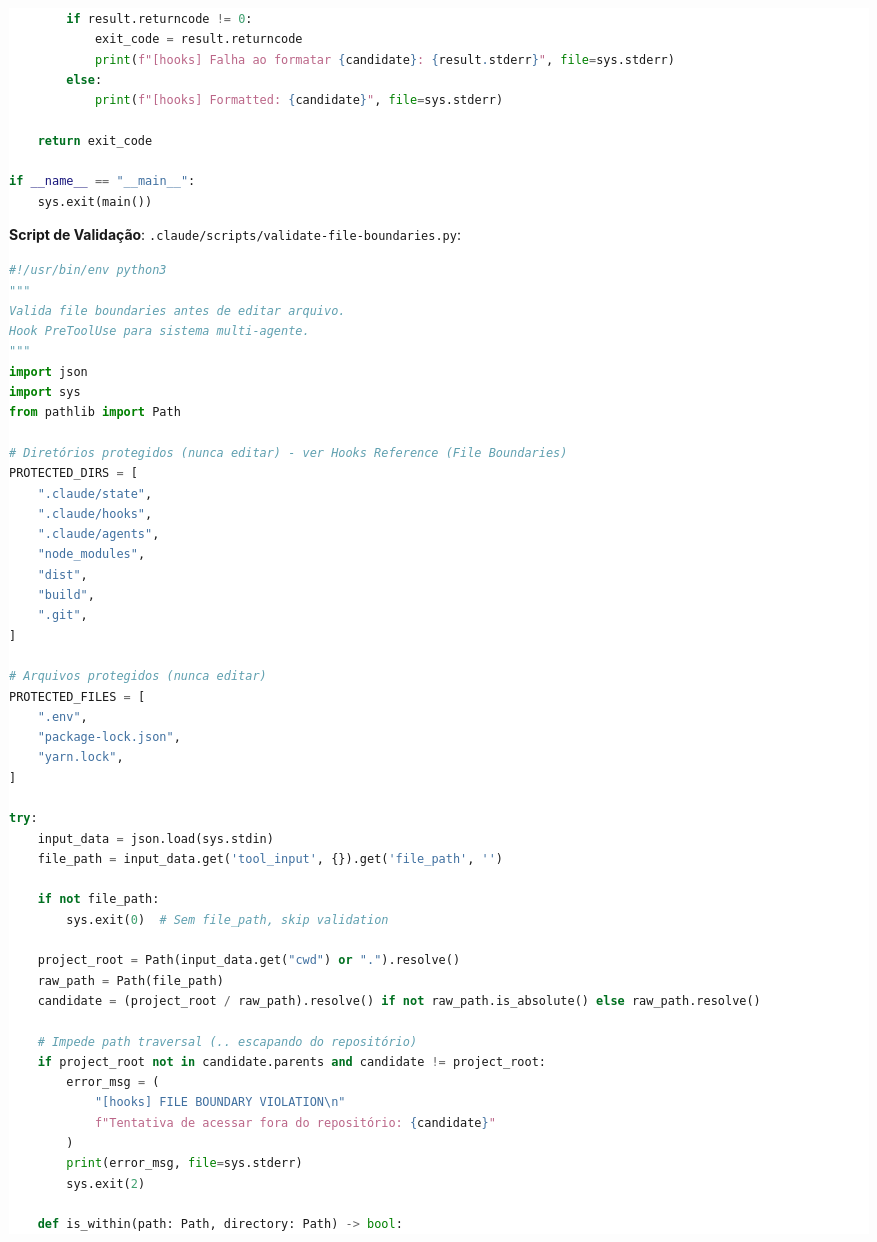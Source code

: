 ```python
        if result.returncode != 0:
            exit_code = result.returncode
            print(f"[hooks] Falha ao formatar {candidate}: {result.stderr}", file=sys.stderr)
        else:
            print(f"[hooks] Formatted: {candidate}", file=sys.stderr)

    return exit_code

if __name__ == "__main__":
    sys.exit(main())
```

**Script de Validação**: `.claude/scripts/validate-file-boundaries.py`:

```python
#!/usr/bin/env python3
"""
Valida file boundaries antes de editar arquivo.
Hook PreToolUse para sistema multi-agente.
"""
import json
import sys
from pathlib import Path

# Diretórios protegidos (nunca editar) - ver Hooks Reference (File Boundaries)
PROTECTED_DIRS = [
    ".claude/state",
    ".claude/hooks",
    ".claude/agents",
    "node_modules",
    "dist",
    "build",
    ".git",
]

# Arquivos protegidos (nunca editar)
PROTECTED_FILES = [
    ".env",
    "package-lock.json",
    "yarn.lock",
]

try:
    input_data = json.load(sys.stdin)
    file_path = input_data.get('tool_input', {}).get('file_path', '')
    
    if not file_path:
        sys.exit(0)  # Sem file_path, skip validation
    
    project_root = Path(input_data.get("cwd") or ".").resolve()
    raw_path = Path(file_path)
    candidate = (project_root / raw_path).resolve() if not raw_path.is_absolute() else raw_path.resolve()

    # Impede path traversal (.. escapando do repositório)
    if project_root not in candidate.parents and candidate != project_root:
        error_msg = (
            "[hooks] FILE BOUNDARY VIOLATION\n"
            f"Tentativa de acessar fora do repositório: {candidate}"
        )
        print(error_msg, file=sys.stderr)
        sys.exit(2)

    def is_within(path: Path, directory: Path) -> bool:
```